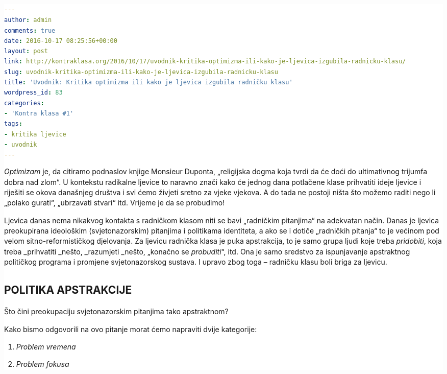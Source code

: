 ```yaml
---
author: admin
comments: true
date: 2016-10-17 08:25:56+00:00
layout: post
link: http://kontraklasa.org/2016/10/17/uvodnik-kritika-optimizma-ili-kako-je-ljevica-izgubila-radnicku-klasu/
slug: uvodnik-kritika-optimizma-ili-kako-je-ljevica-izgubila-radnicku-klasu
title: 'Uvodnik: Kritika optimizma ili kako je ljevica izgubila radničku klasu'
wordpress_id: 83
categories:
- 'Kontra klasa #1'
tags:
- kritika ljevice
- uvodnik
---
```


_Optimizam_ je, da citiramo podnaslov knjige Monsieur Duponta, „religijska dogma koja tvrdi da će doći do ultimativnog trijumfa dobra nad zlom“. U kontekstu radikalne ljevice to naravno znači kako će jednog dana potlačene klase prihvatiti ideje ljevice i riješiti se okova današnjeg društva i svi ćemo živjeti sretno za vjeke vjekova. A do tada ne postoji ništa što možemo raditi nego li „polako gurati“, „ubrzavati stvari“ itd. Vrijeme je da se probudimo!




Ljevica danas nema nikakvog kontakta s radničkom klasom niti se bavi „radničkim pitanjima“ na adekvatan način. Danas je ljevica preokupirana ideološkim (svjetonazorskim) pitanjima i politikama identiteta, a ako se i dotiče „radničkih pitanja“ to je većinom pod velom sitno-reformističkog djelovanja. Za ljevicu radnička klasa je puka apstrakcija, to je samo grupa ljudi koje treba _pridobiti_, koja treba _prihvatiti _nešto, _razumjeti _nešto, „konačno se _probuditi_“, itd. Ona je samo sredstvo za ispunjavanje apstraktnog političkog programa i promjene svjetonazorskog sustava. I upravo zbog toga – radničku klasu boli briga za ljevicu.





## POLITIKA APSTRAKCIJE




Što čini preokupaciju svjetonazorskim pitanjima tako apstraktnom?




Kako bismo odgovorili na ovo pitanje morat ćemo napraviti dvije kategorije:






 	
  1. _Problem vremena_

 	
  2. _Problem fokusa_
